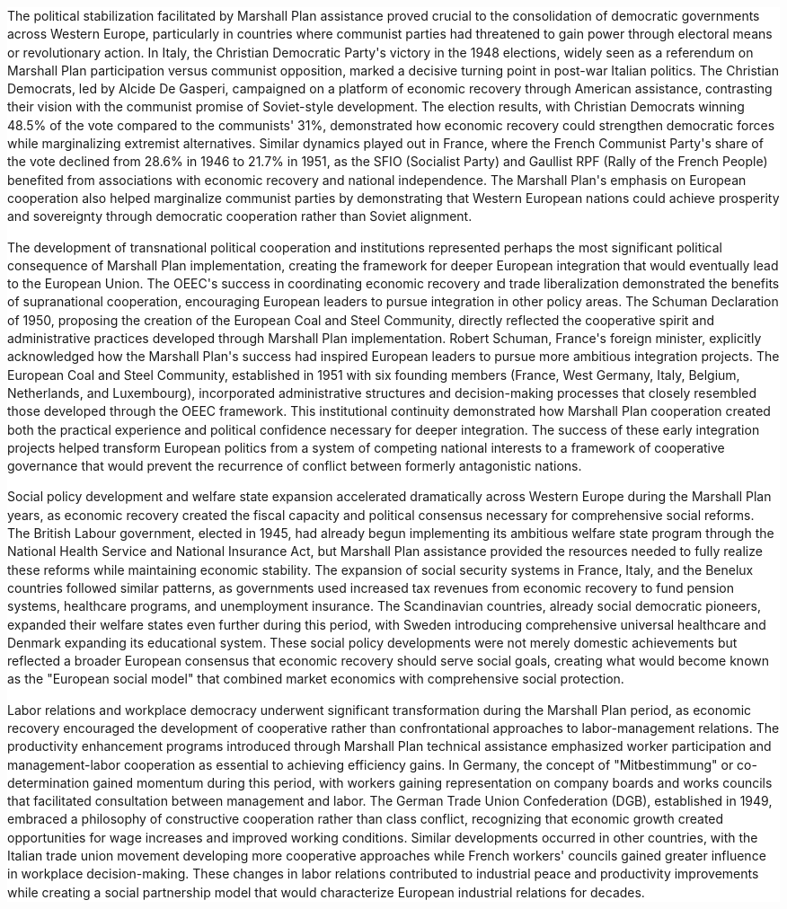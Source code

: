 The political stabilization facilitated by Marshall Plan assistance proved crucial to the consolidation of democratic governments across Western Europe, particularly in countries where communist parties had threatened to gain power through electoral means or revolutionary action. In Italy, the Christian Democratic Party's victory in the 1948 elections, widely seen as a referendum on Marshall Plan participation versus communist opposition, marked a decisive turning point in post-war Italian politics. The Christian Democrats, led by Alcide De Gasperi, campaigned on a platform of economic recovery through American assistance, contrasting their vision with the communist promise of Soviet-style development. The election results, with Christian Democrats winning 48.5% of the vote compared to the communists' 31%, demonstrated how economic recovery could strengthen democratic forces while marginalizing extremist alternatives. Similar dynamics played out in France, where the French Communist Party's share of the vote declined from 28.6% in 1946 to 21.7% in 1951, as the SFIO (Socialist Party) and Gaullist RPF (Rally of the French People) benefited from associations with economic recovery and national independence. The Marshall Plan's emphasis on European cooperation also helped marginalize communist parties by demonstrating that Western European nations could achieve prosperity and sovereignty through democratic cooperation rather than Soviet alignment.

The development of transnational political cooperation and institutions represented perhaps the most significant political consequence of Marshall Plan implementation, creating the framework for deeper European integration that would eventually lead to the European Union. The OEEC's success in coordinating economic recovery and trade liberalization demonstrated the benefits of supranational cooperation, encouraging European leaders to pursue integration in other policy areas. The Schuman Declaration of 1950, proposing the creation of the European Coal and Steel Community, directly reflected the cooperative spirit and administrative practices developed through Marshall Plan implementation. Robert Schuman, France's foreign minister, explicitly acknowledged how the Marshall Plan's success had inspired European leaders to pursue more ambitious integration projects. The European Coal and Steel Community, established in 1951 with six founding members (France, West Germany, Italy, Belgium, Netherlands, and Luxembourg), incorporated administrative structures and decision-making processes that closely resembled those developed through the OEEC framework. This institutional continuity demonstrated how Marshall Plan cooperation created both the practical experience and political confidence necessary for deeper integration. The success of these early integration projects helped transform European politics from a system of competing national interests to a framework of cooperative governance that would prevent the recurrence of conflict between formerly antagonistic nations.

Social policy development and welfare state expansion accelerated dramatically across Western Europe during the Marshall Plan years, as economic recovery created the fiscal capacity and political consensus necessary for comprehensive social reforms. The British Labour government, elected in 1945, had already begun implementing its ambitious welfare state program through the National Health Service and National Insurance Act, but Marshall Plan assistance provided the resources needed to fully realize these reforms while maintaining economic stability. The expansion of social security systems in France, Italy, and the Benelux countries followed similar patterns, as governments used increased tax revenues from economic recovery to fund pension systems, healthcare programs, and unemployment insurance. The Scandinavian countries, already social democratic pioneers, expanded their welfare states even further during this period, with Sweden introducing comprehensive universal healthcare and Denmark expanding its educational system. These social policy developments were not merely domestic achievements but reflected a broader European consensus that economic recovery should serve social goals, creating what would become known as the "European social model" that combined market economics with comprehensive social protection.

Labor relations and workplace democracy underwent significant transformation during the Marshall Plan period, as economic recovery encouraged the development of cooperative rather than confrontational approaches to labor-management relations. The productivity enhancement programs introduced through Marshall Plan technical assistance emphasized worker participation and management-labor cooperation as essential to achieving efficiency gains. In Germany, the concept of "Mitbestimmung" or co-determination gained momentum during this period, with workers gaining representation on company boards and works councils that facilitated consultation between management and labor. The German Trade Union Confederation (DGB), established in 1949, embraced a philosophy of constructive cooperation rather than class conflict, recognizing that economic growth created opportunities for wage increases and improved working conditions. Similar developments occurred in other countries, with the Italian trade union movement developing more cooperative approaches while French workers' councils gained greater influence in workplace decision-making. These changes in labor relations contributed to industrial peace and productivity improvements while creating a social partnership model that would characterize European industrial relations for decades.
